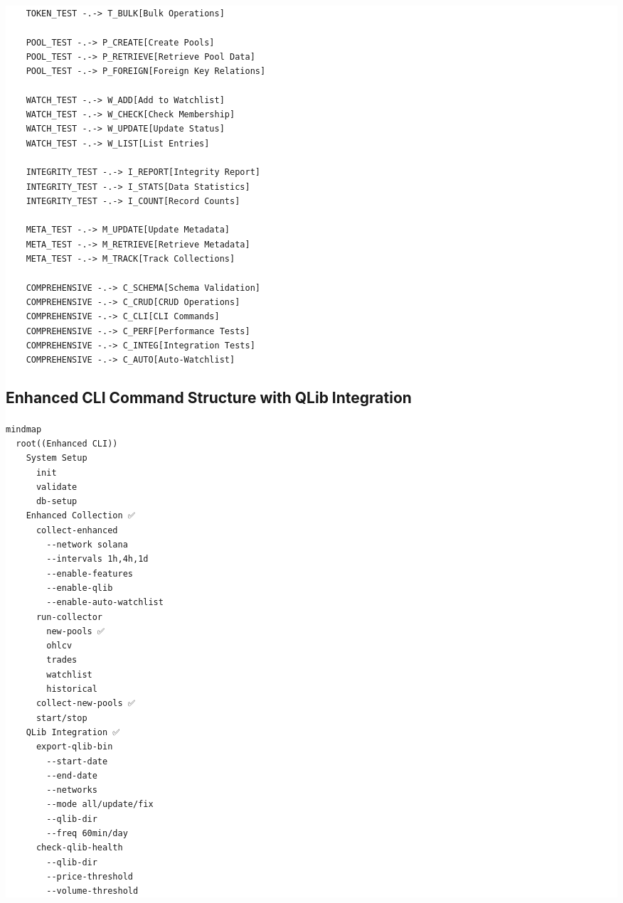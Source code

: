 ```mermaid
    TOKEN_TEST -.-> T_BULK[Bulk Operations]
    
    POOL_TEST -.-> P_CREATE[Create Pools]
    POOL_TEST -.-> P_RETRIEVE[Retrieve Pool Data]
    POOL_TEST -.-> P_FOREIGN[Foreign Key Relations]
    
    WATCH_TEST -.-> W_ADD[Add to Watchlist]
    WATCH_TEST -.-> W_CHECK[Check Membership]
    WATCH_TEST -.-> W_UPDATE[Update Status]
    WATCH_TEST -.-> W_LIST[List Entries]
    
    INTEGRITY_TEST -.-> I_REPORT[Integrity Report]
    INTEGRITY_TEST -.-> I_STATS[Data Statistics]
    INTEGRITY_TEST -.-> I_COUNT[Record Counts]
    
    META_TEST -.-> M_UPDATE[Update Metadata]
    META_TEST -.-> M_RETRIEVE[Retrieve Metadata]
    META_TEST -.-> M_TRACK[Track Collections]
    
    COMPREHENSIVE -.-> C_SCHEMA[Schema Validation]
    COMPREHENSIVE -.-> C_CRUD[CRUD Operations]
    COMPREHENSIVE -.-> C_CLI[CLI Commands]
    COMPREHENSIVE -.-> C_PERF[Performance Tests]
    COMPREHENSIVE -.-> C_INTEG[Integration Tests]
    COMPREHENSIVE -.-> C_AUTO[Auto-Watchlist]
```

## Enhanced CLI Command Structure with QLib Integration

```mermaid
mindmap
  root((Enhanced CLI))
    System Setup
      init
      validate
      db-setup
    Enhanced Collection ✅
      collect-enhanced
        --network solana
        --intervals 1h,4h,1d
        --enable-features
        --enable-qlib
        --enable-auto-watchlist
      run-collector
        new-pools ✅
        ohlcv
        trades
        watchlist
        historical
      collect-new-pools ✅
      start/stop
    QLib Integration ✅
      export-qlib-bin
        --start-date
        --end-date
        --networks
        --mode all/update/fix
        --qlib-dir
        --freq 60min/day
      check-qlib-health
        --qlib-dir
        --price-threshold
        --volume-threshold
```